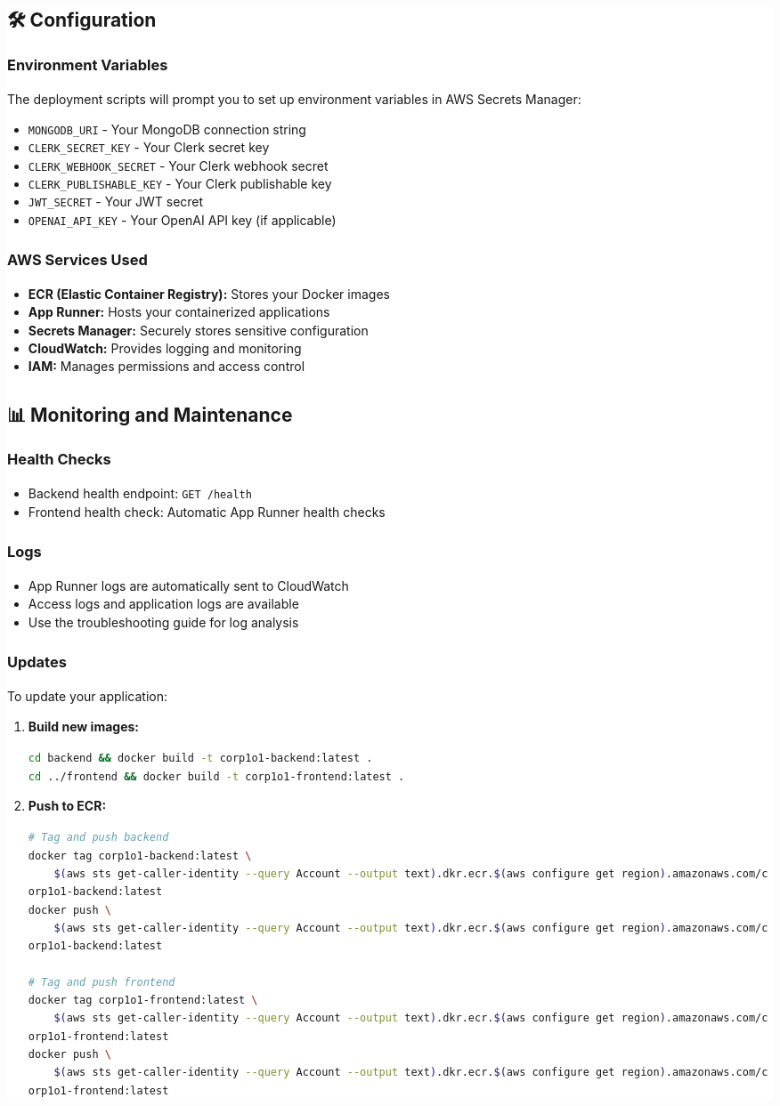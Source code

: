 ## 🛠️ Configuration

### Environment Variables
The deployment scripts will prompt you to set up environment variables in AWS Secrets Manager:

- `MONGODB_URI` - Your MongoDB connection string
- `CLERK_SECRET_KEY` - Your Clerk secret key
- `CLERK_WEBHOOK_SECRET` - Your Clerk webhook secret
- `CLERK_PUBLISHABLE_KEY` - Your Clerk publishable key
- `JWT_SECRET` - Your JWT secret
- `OPENAI_API_KEY` - Your OpenAI API key (if applicable)

### AWS Services Used
- **ECR (Elastic Container Registry):** Stores your Docker images
- **App Runner:** Hosts your containerized applications
- **Secrets Manager:** Securely stores sensitive configuration
- **CloudWatch:** Provides logging and monitoring
- **IAM:** Manages permissions and access control

## 📊 Monitoring and Maintenance

### Health Checks
- Backend health endpoint: `GET /health`
- Frontend health check: Automatic App Runner health checks

### Logs
- App Runner logs are automatically sent to CloudWatch
- Access logs and application logs are available
- Use the troubleshooting guide for log analysis

### Updates
To update your application:

1. **Build new images:**
   ```bash
   cd backend && docker build -t corp1o1-backend:latest .
   cd ../frontend && docker build -t corp1o1-frontend:latest .
   ```

2. **Push to ECR:**
   ```bash
   # Tag and push backend
   docker tag corp1o1-backend:latest \
       $(aws sts get-caller-identity --query Account --output text).dkr.ecr.$(aws configure get region).amazonaws.com/corp1o1-backend:latest
   docker push \
       $(aws sts get-caller-identity --query Account --output text).dkr.ecr.$(aws configure get region).amazonaws.com/corp1o1-backend:latest

   # Tag and push frontend
   docker tag corp1o1-frontend:latest \
       $(aws sts get-caller-identity --query Account --output text).dkr.ecr.$(aws configure get region).amazonaws.com/corp1o1-frontend:latest
   docker push \
       $(aws sts get-caller-identity --query Account --output text).dkr.ecr.$(aws configure get region).amazonaws.com/corp1o1-frontend:latest
   ```
